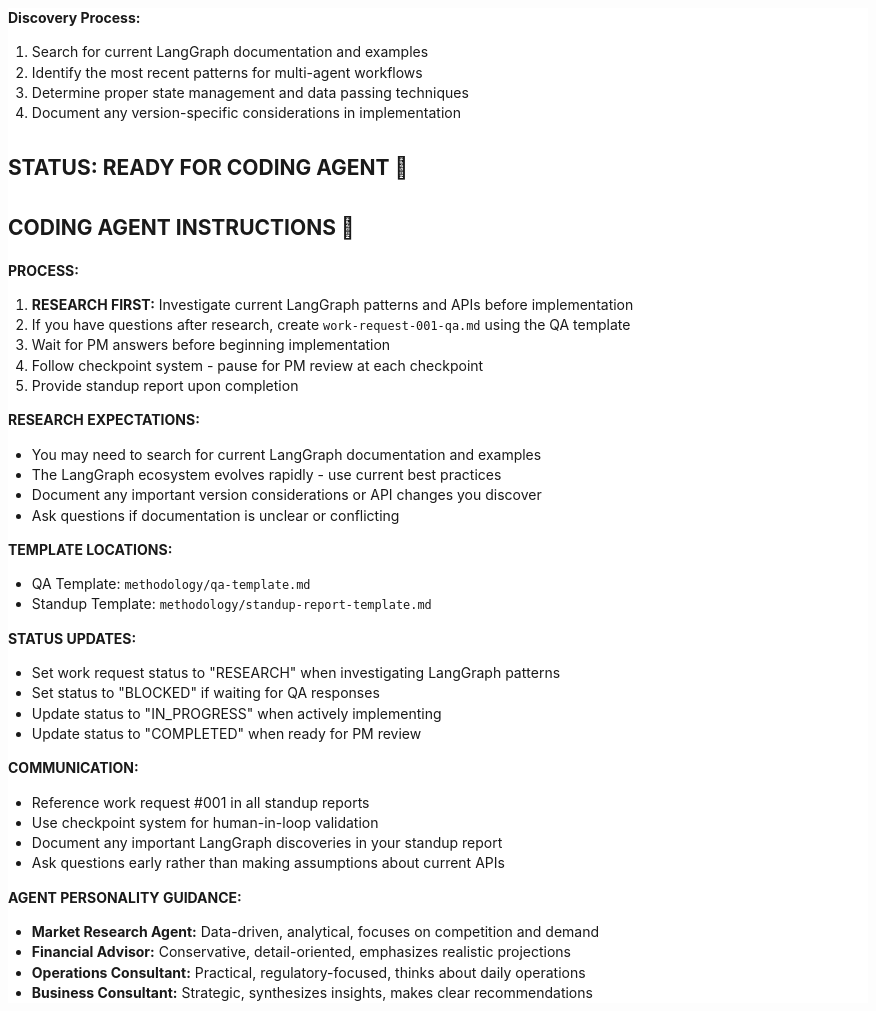 **Discovery Process:**
1. Search for current LangGraph documentation and examples
2. Identify the most recent patterns for multi-agent workflows
3. Determine proper state management and data passing techniques
4. Document any version-specific considerations in implementation

## STATUS: READY FOR CODING AGENT 🚀

## CODING AGENT INSTRUCTIONS 🤖

**PROCESS:**
1. **RESEARCH FIRST:** Investigate current LangGraph patterns and APIs before implementation
2. If you have questions after research, create `work-request-001-qa.md` using the QA template
3. Wait for PM answers before beginning implementation
4. Follow checkpoint system - pause for PM review at each checkpoint
5. Provide standup report upon completion

**RESEARCH EXPECTATIONS:**
- You may need to search for current LangGraph documentation and examples
- The LangGraph ecosystem evolves rapidly - use current best practices
- Document any important version considerations or API changes you discover
- Ask questions if documentation is unclear or conflicting

**TEMPLATE LOCATIONS:**
- QA Template: `methodology/qa-template.md`
- Standup Template: `methodology/standup-report-template.md`

**STATUS UPDATES:**
- Set work request status to "RESEARCH" when investigating LangGraph patterns
- Set status to "BLOCKED" if waiting for QA responses
- Update status to "IN_PROGRESS" when actively implementing
- Update status to "COMPLETED" when ready for PM review

**COMMUNICATION:**
- Reference work request #001 in all standup reports
- Use checkpoint system for human-in-loop validation
- Document any important LangGraph discoveries in your standup report
- Ask questions early rather than making assumptions about current APIs

**AGENT PERSONALITY GUIDANCE:**
- **Market Research Agent:** Data-driven, analytical, focuses on competition and demand
- **Financial Advisor:** Conservative, detail-oriented, emphasizes realistic projections
- **Operations Consultant:** Practical, regulatory-focused, thinks about daily operations
- **Business Consultant:** Strategic, synthesizes insights, makes clear recommendations
